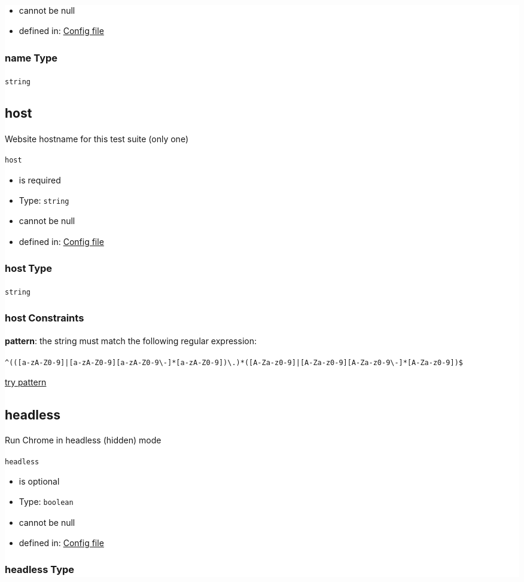 *   cannot be null

*   defined in: [Config file](schema_config-properties-name.md "schema_config.json#/properties/name")

### name Type

`string`

## host

Website hostname for this test suite (only one)

`host`

*   is required

*   Type: `string`

*   cannot be null

*   defined in: [Config file](schema_config-properties-host.md "schema_config.json#/properties/host")

### host Type

`string`

### host Constraints

**pattern**: the string must match the following regular expression:&#x20;

```regexp
^(([a-zA-Z0-9]|[a-zA-Z0-9][a-zA-Z0-9\-]*[a-zA-Z0-9])\.)*([A-Za-z0-9]|[A-Za-z0-9][A-Za-z0-9\-]*[A-Za-z0-9])$
```

[try pattern](https://regexr.com/?expression=%5E\(\(%5Ba-zA-Z0-9%5D%7C%5Ba-zA-Z0-9%5D%5Ba-zA-Z0-9%5C-%5D*%5Ba-zA-Z0-9%5D\)%5C.\)*\(%5BA-Za-z0-9%5D%7C%5BA-Za-z0-9%5D%5BA-Za-z0-9%5C-%5D*%5BA-Za-z0-9%5D\)%24 "try regular expression with regexr.com")

## headless

Run Chrome in headless (hidden) mode

`headless`

*   is optional

*   Type: `boolean`

*   cannot be null

*   defined in: [Config file](schema_config-properties-headless.md "schema_config.json#/properties/headless")

### headless Type

